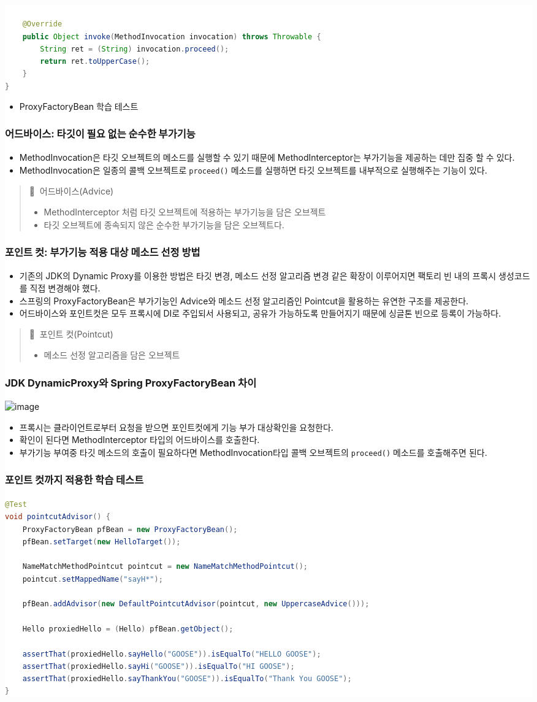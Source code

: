 ```java

    @Override
    public Object invoke(MethodInvocation invocation) throws Throwable {
        String ret = (String) invocation.proceed();
        return ret.toUpperCase();
    }
}
```

- ProxyFactoryBean 학습 테스트

### 어드바이스: 타깃이 필요 없는 순수한 부가기능

- MethodInvocation은 타깃 오브젝트의 메소드를 실행할 수 있기 때문에 MethodInterceptor는 부가기능을 제공하는 데만 집중 할 수 있다.
- MethodInvocation은 일종의 콜백 오브젝트로 `proceed()` 메소드를 실행하면 타깃 오브젝트를 내부적으로 실행해주는 기능이 있다.

> 📌  어드바이스(Advice)
> 
> - MethodInterceptor 처럼 타깃 오브젝트에 적용하는 부가기능을 담은 오브젝트
> - 타깃 오브젝트에 종속되지 않은 순수한 부가기능을 담은 오브젝트다.

### 포인트 컷: 부가기능 적용 대상 메소드 선정 방법

- 기존의 JDK의 Dynamic Proxy를 이용한 방법은 타깃 변경, 메소드 선정 알고리즘 변경 같은 확장이 이루어지면 팩토리 빈 내의 프록시 생성코드를 직접 변경해야 했다.
- 스프링의 ProxyFactoryBean은 부가기능인 Advice와 메소드 선정 알고리즘인 Pointcut을 활용하는 유연한 구조를 제공한다.
- 어드바이스와 포인트컷은 모두 프록시에 DI로 주입되서 사용되고, 공유가 가능하도록 만들어지기 때문에 싱글톤 빈으로 등록이 가능하다.

> 📌  포인트 컷(Pointcut)
> 
> - 메소드 선정 알고리즘을 담은 오브젝트

### JDK DynamicProxy와 Spring ProxyFactoryBean 차이

![image](https://user-images.githubusercontent.com/58586537/169114001-b0c46437-a892-4450-b041-f8522676b13b.png)

- 프록시는 클라이언트로부터 요청을 받으면 포인트컷에게 기능 부가 대상확인을 요청한다.
- 확인이 된다면 MethodInterceptor 타입의 어드바이스를 호출한다.
- 부가기능 부여중 타깃 메소드의 호출이 필요하다면 MethodInvocation타입 콜백 오브젝트의 `proceed()` 메소드를 호출해주면 된다.

### 포인트 컷까지 적용한 학습 테스트

```java
@Test
void pointcutAdvisor() {
    ProxyFactoryBean pfBean = new ProxyFactoryBean();
    pfBean.setTarget(new HelloTarget());

    NameMatchMethodPointcut pointcut = new NameMatchMethodPointcut();
    pointcut.setMappedName("sayH*");

    pfBean.addAdvisor(new DefaultPointcutAdvisor(pointcut, new UppercaseAdvice()));

    Hello proxiedHello = (Hello) pfBean.getObject();

    assertThat(proxiedHello.sayHello("GOOSE")).isEqualTo("HELLO GOOSE");
    assertThat(proxiedHello.sayHi("GOOSE")).isEqualTo("HI GOOSE");
    assertThat(proxiedHello.sayThankYou("GOOSE")).isEqualTo("Thank You GOOSE");
}
```
